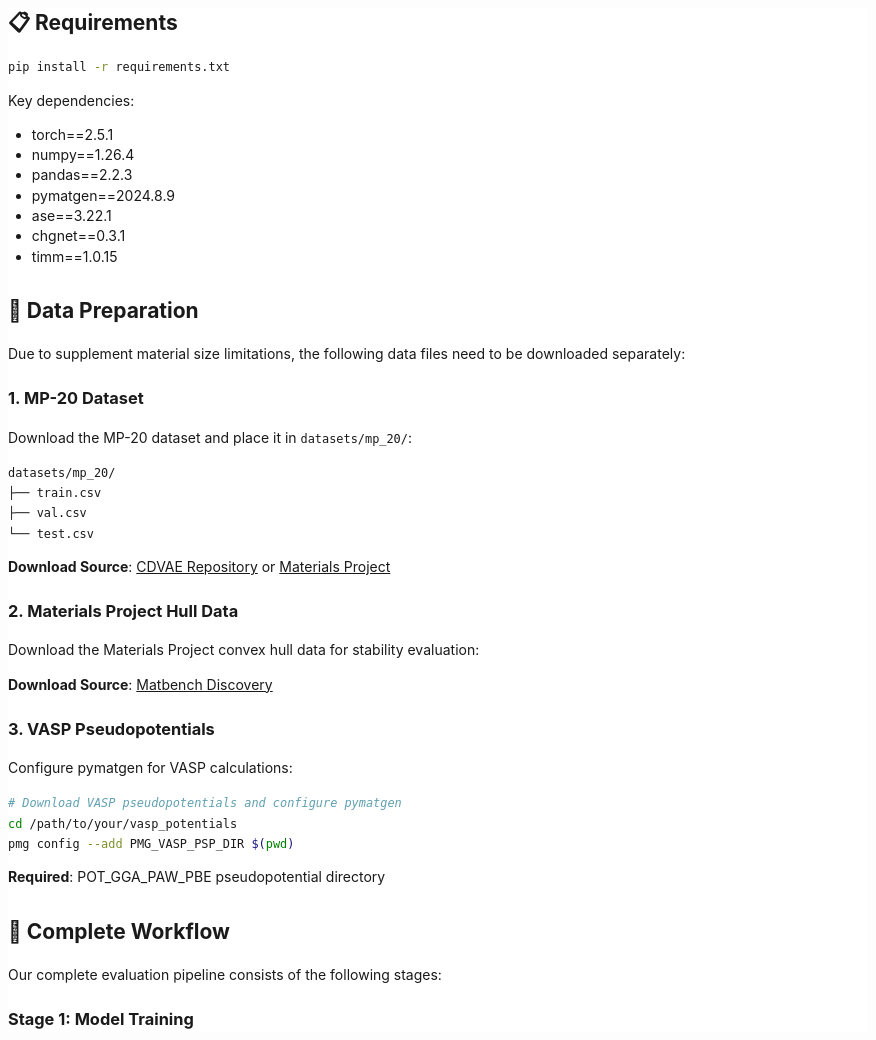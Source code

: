 ## 📋 Requirements

```bash
pip install -r requirements.txt
```

Key dependencies:
- torch==2.5.1
- numpy==1.26.4
- pandas==2.2.3
- pymatgen==2024.8.9
- ase==3.22.1
- chgnet==0.3.1
- timm==1.0.15

## 📂 Data Preparation

Due to supplement material size limitations, the following data files need to be downloaded separately:

### 1. MP-20 Dataset
Download the MP-20 dataset and place it in `datasets/mp_20/`:
```
datasets/mp_20/
├── train.csv
├── val.csv
└── test.csv
```

**Download Source**: [CDVAE Repository](https://github.com/txie-93/cdvae) or [Materials Project](https://materialsproject.org/)

### 2. Materials Project Hull Data
Download the Materials Project convex hull data for stability evaluation:


**Download Source**: [Matbench Discovery](https://matbench-discovery.materialsproject.org/)

### 3. VASP Pseudopotentials
Configure pymatgen for VASP calculations:
```bash
# Download VASP pseudopotentials and configure pymatgen
cd /path/to/your/vasp_potentials
pmg config --add PMG_VASP_PSP_DIR $(pwd)
```

**Required**: POT_GGA_PAW_PBE pseudopotential directory

## 🚀 Complete Workflow

Our complete evaluation pipeline consists of the following stages:

### Stage 1: Model Training
